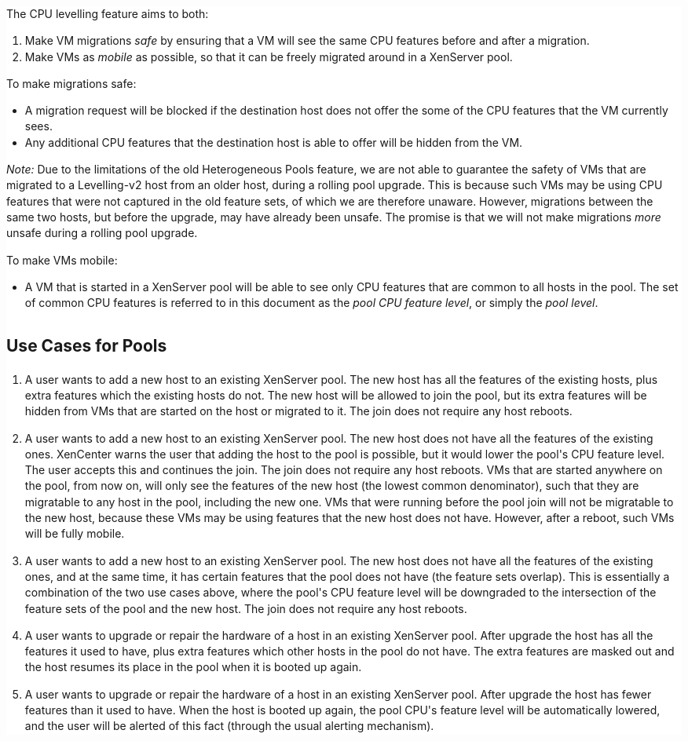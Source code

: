 The CPU levelling feature aims to both:

1. Make VM migrations *safe* by ensuring that a VM will see the same CPU features before and after a migration.
2. Make VMs as *mobile* as possible, so that it can be freely migrated around in a XenServer pool.

To make migrations safe:

- A migration request will be blocked if the destination host does not offer the some of the CPU features that the VM currently sees.
- Any additional CPU features that the destination host is able to offer will be hidden from the VM.

*Note:* Due to the limitations of the old Heterogeneous Pools feature, we are not able to guarantee the safety of VMs that are migrated to a Levelling-v2 host from an older host, during a rolling pool upgrade. This is because such VMs may be using CPU features that were not captured in the old feature sets, of which we are therefore unaware. However, migrations between the same two hosts, but before the upgrade, may have already been unsafe. The promise is that we will not make migrations *more* unsafe during a rolling pool upgrade.

To make VMs mobile:

- A VM that is started in a XenServer pool will be able to see only CPU features that are common to all hosts in the pool. The set of common CPU features is referred to in this document as the *pool CPU feature level*, or simply the *pool level*.

## Use Cases for Pools

1. A user wants to add a new host to an existing XenServer pool.  The new host has all the features of the existing hosts, plus extra features which the existing hosts do not.  The new host will be allowed to join the pool, but its extra features will be hidden from VMs that are started on the host or migrated to it.  The join does not require any host reboots.

2. A user wants to add a new host to an existing XenServer pool.  The new host does not have all the features of the existing ones.  XenCenter warns the user that adding the host to the pool is possible, but it would lower the pool's CPU feature level.  The user accepts this and continues the join.  The join does not require any host reboots.  VMs that are started anywhere on the pool, from now on, will only see the features of the new host (the lowest common denominator), such that they are migratable to any host in the pool, including the new one.  VMs that were running before the pool join will not be migratable to the new host, because these VMs may be using features that the new host does not have.  However, after a reboot, such VMs will be fully mobile.

3. A user wants to add a new host to an existing XenServer pool.  The new host does not have all the features of the existing ones, and at the same time, it has certain features that the pool does not have (the feature sets overlap).  This is essentially a combination of the two use cases above, where the pool's CPU feature level will be downgraded to the intersection of the feature sets of the pool and the new host.  The join does not require any host reboots.

4. A user wants to upgrade or repair the hardware of a host in an existing XenServer pool.  After upgrade the host has all the features it used to have, plus extra features which other hosts in the pool do not have.   The extra features are masked out and the host resumes its place in the pool when it is booted up again.

5. A user wants to upgrade or repair the hardware of a host in an existing XenServer pool.  After upgrade the host has fewer features than it used to have.  When the host is booted up again, the pool CPU's feature level will be automatically lowered, and the user will be alerted of this fact (through the usual alerting mechanism).
